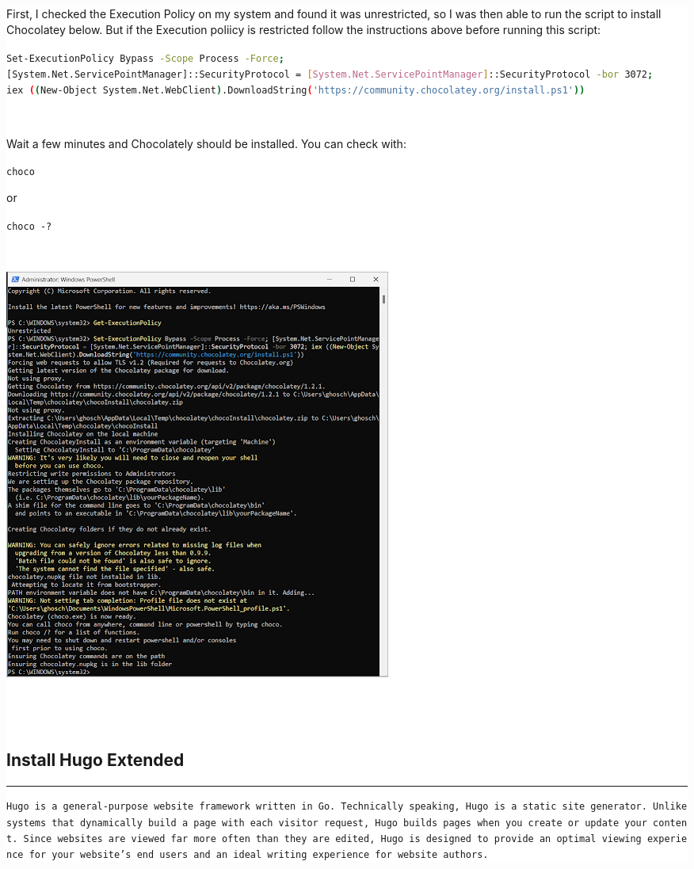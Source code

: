 First, I checked the Execution Policy on my system and found it was unrestricted, so I was then able to run the script to install Chocolatey below. But if the Execution poliicy is restricted follow the instructions above before running this script:

```bash
Set-ExecutionPolicy Bypass -Scope Process -Force; 
[System.Net.ServicePointManager]::SecurityProtocol = [System.Net.ServicePointManager]::SecurityProtocol -bor 3072; 
iex ((New-Object System.Net.WebClient).DownloadString('https://community.chocolatey.org/install.ps1'))
```

<br>

Wait a few minutes and Chocolately should be installed. You can check with: 

	choco 

or 

	choco -?
<br>

![choco_installed](staged_images/0002_making_static_site_hugo/choco_installed.png)

<br>
<br>

## Install Hugo Extended
---
	Hugo is a general-purpose website framework written in Go. Technically speaking, Hugo is a static site generator. Unlike systems that dynamically build a page with each visitor request, Hugo builds pages when you create or update your content. Since websites are viewed far more often than they are edited, Hugo is designed to provide an optimal viewing experience for your website’s end users and an ideal writing experience for website authors.
